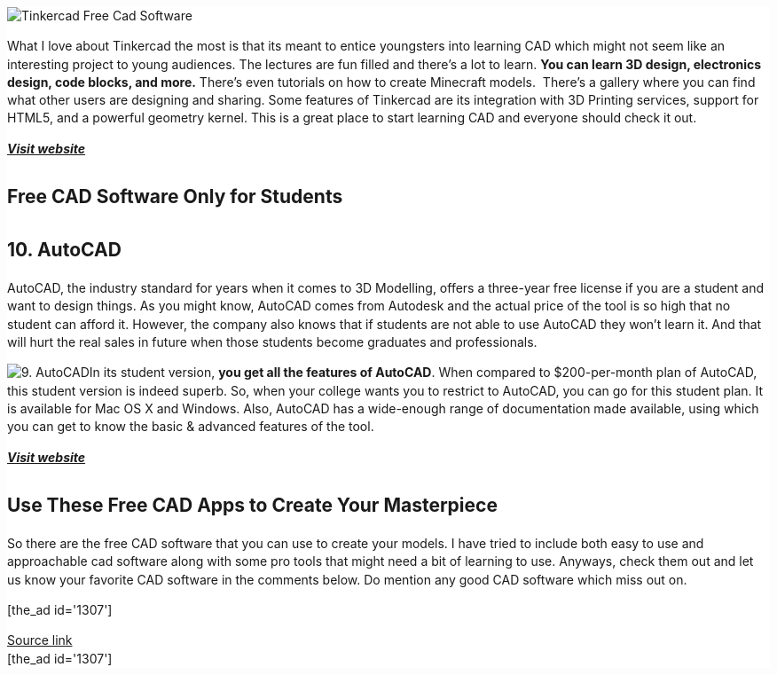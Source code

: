 ![Tinkercad Free Cad Software](https://beebom.com/wp-content/uploads/2015/08/Tinkercad-Free-Cad-Software.jpg)

  
  

  

What I love about Tinkercad the most is that its meant to entice youngsters into learning CAD which might not seem like an interesting project to young audiences. The lectures are fun filled and there’s a lot to learn. **You can learn 3D design, electronics design, code blocks, and more.** There’s even tutorials on how to create Minecraft models.  There’s a gallery where you can find what other users are designing and sharing. Some features of Tinkercad are its integration with 3D Printing services, support for HTML5, and a powerful geometry kernel. This is a great place to start learning CAD and everyone should check it out.  

_**[Visit website](https://www.tinkercad.com/)**_  

Free CAD Software Only for Students
-----------------------------------

  

10\. AutoCAD
------------

  

AutoCAD, the industry standard for years when it comes to 3D Modelling, offers a three-year free license if you are a student and want to design things. As you might know, AutoCAD comes from Autodesk and the actual price of the tool is so high that no student can afford it. However, the company also knows that if students are not able to use AutoCAD they won’t learn it. And that will hurt the real sales in future when those students become graduates and professionals.  

![9. AutoCAD](https://beebom.com/wp-content/uploads/2015/08/9.-AutoCAD.jpg)In its student version, **you get all the features of AutoCAD**. When compared to $200-per-month plan of AutoCAD, this student version is indeed superb. So, when your college wants you to restrict to AutoCAD, you can go for this student plan. It is available for Mac OS X and Windows. Also, AutoCAD has a wide-enough range of documentation made available, using which you can get to know the basic & advanced features of the tool.  

_**[Visit website](http://www.autodesk.com/education/free-software/autocad)**_  

Use These Free CAD Apps to Create Your Masterpiece
--------------------------------------------------

  

So there are the free CAD software that you can use to create your models. I have tried to include both easy to use and approachable cad software along with some pro tools that might need a bit of learning to use. Anyways, check them out and let us know your favorite CAD software in the comments below. Do mention any good CAD software which miss out on.  

  
  
\[the\_ad id='1307'\]  
  
[Source link](https://beebom.com/free-cad-software/)  
\[the\_ad id='1307'\]
